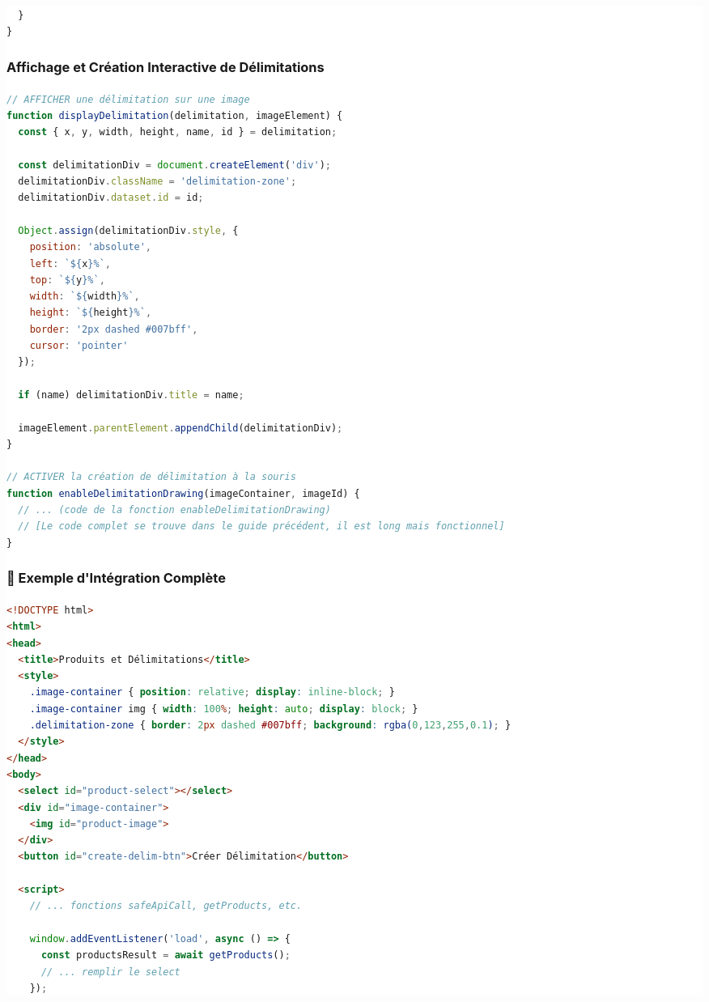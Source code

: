 ```javascript
  }
}
```

### Affichage et Création Interactive de Délimitations

```javascript
// AFFICHER une délimitation sur une image
function displayDelimitation(delimitation, imageElement) {
  const { x, y, width, height, name, id } = delimitation;
  
  const delimitationDiv = document.createElement('div');
  delimitationDiv.className = 'delimitation-zone';
  delimitationDiv.dataset.id = id;
  
  Object.assign(delimitationDiv.style, {
    position: 'absolute',
    left: `${x}%`,
    top: `${y}%`,
    width: `${width}%`,
    height: `${height}%`,
    border: '2px dashed #007bff',
    cursor: 'pointer'
  });
  
  if (name) delimitationDiv.title = name;
  
  imageElement.parentElement.appendChild(delimitationDiv);
}

// ACTIVER la création de délimitation à la souris
function enableDelimitationDrawing(imageContainer, imageId) {
  // ... (code de la fonction enableDelimitationDrawing)
  // [Le code complet se trouve dans le guide précédent, il est long mais fonctionnel]
}
```

### 📱 Exemple d'Intégration Complète

```html
<!DOCTYPE html>
<html>
<head>
  <title>Produits et Délimitations</title>
  <style>
    .image-container { position: relative; display: inline-block; }
    .image-container img { width: 100%; height: auto; display: block; }
    .delimitation-zone { border: 2px dashed #007bff; background: rgba(0,123,255,0.1); }
  </style>
</head>
<body>
  <select id="product-select"></select>
  <div id="image-container">
    <img id="product-image">
  </div>
  <button id="create-delim-btn">Créer Délimitation</button>

  <script>
    // ... fonctions safeApiCall, getProducts, etc.
    
    window.addEventListener('load', async () => {
      const productsResult = await getProducts();
      // ... remplir le select
    });
```